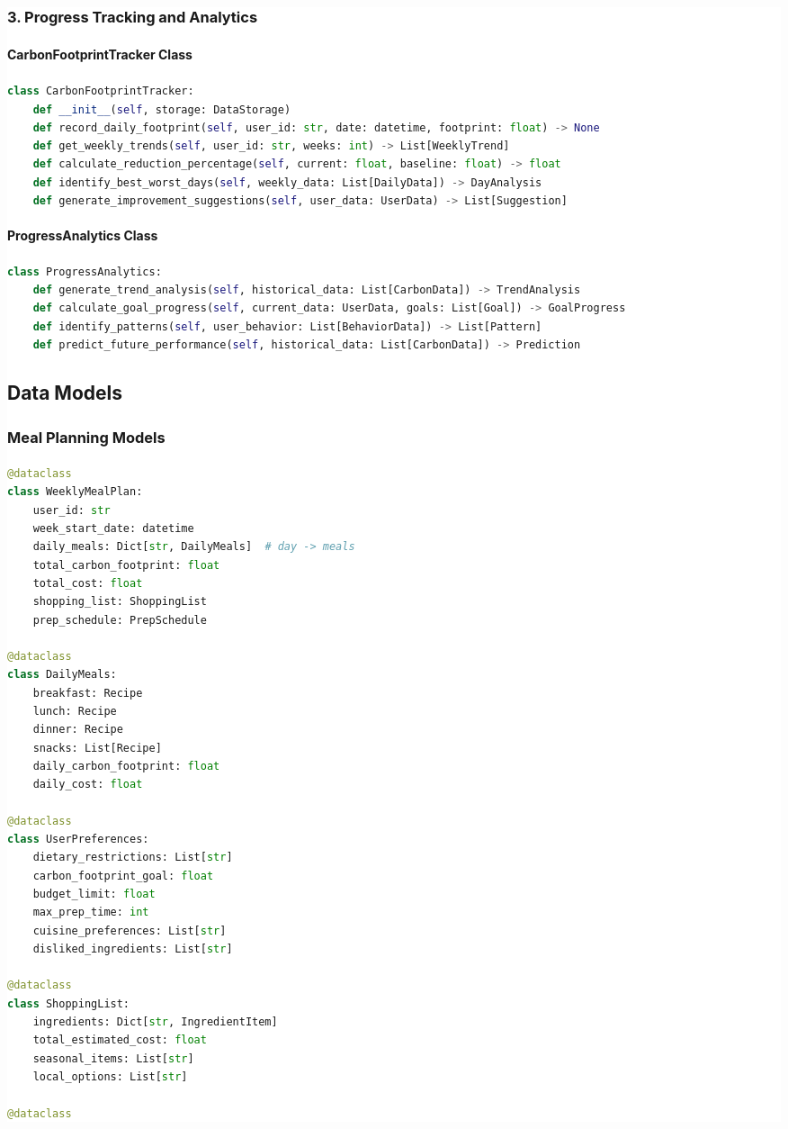 ### 3. Progress Tracking and Analytics

#### CarbonFootprintTracker Class
```python
class CarbonFootprintTracker:
    def __init__(self, storage: DataStorage)
    def record_daily_footprint(self, user_id: str, date: datetime, footprint: float) -> None
    def get_weekly_trends(self, user_id: str, weeks: int) -> List[WeeklyTrend]
    def calculate_reduction_percentage(self, current: float, baseline: float) -> float
    def identify_best_worst_days(self, weekly_data: List[DailyData]) -> DayAnalysis
    def generate_improvement_suggestions(self, user_data: UserData) -> List[Suggestion]
```

#### ProgressAnalytics Class
```python
class ProgressAnalytics:
    def generate_trend_analysis(self, historical_data: List[CarbonData]) -> TrendAnalysis
    def calculate_goal_progress(self, current_data: UserData, goals: List[Goal]) -> GoalProgress
    def identify_patterns(self, user_behavior: List[BehaviorData]) -> List[Pattern]
    def predict_future_performance(self, historical_data: List[CarbonData]) -> Prediction
```

## Data Models

### Meal Planning Models

```python
@dataclass
class WeeklyMealPlan:
    user_id: str
    week_start_date: datetime
    daily_meals: Dict[str, DailyMeals]  # day -> meals
    total_carbon_footprint: float
    total_cost: float
    shopping_list: ShoppingList
    prep_schedule: PrepSchedule

@dataclass
class DailyMeals:
    breakfast: Recipe
    lunch: Recipe
    dinner: Recipe
    snacks: List[Recipe]
    daily_carbon_footprint: float
    daily_cost: float

@dataclass
class UserPreferences:
    dietary_restrictions: List[str]
    carbon_footprint_goal: float
    budget_limit: float
    max_prep_time: int
    cuisine_preferences: List[str]
    disliked_ingredients: List[str]

@dataclass
class ShoppingList:
    ingredients: Dict[str, IngredientItem]
    total_estimated_cost: float
    seasonal_items: List[str]
    local_options: List[str]
    
@dataclass
```